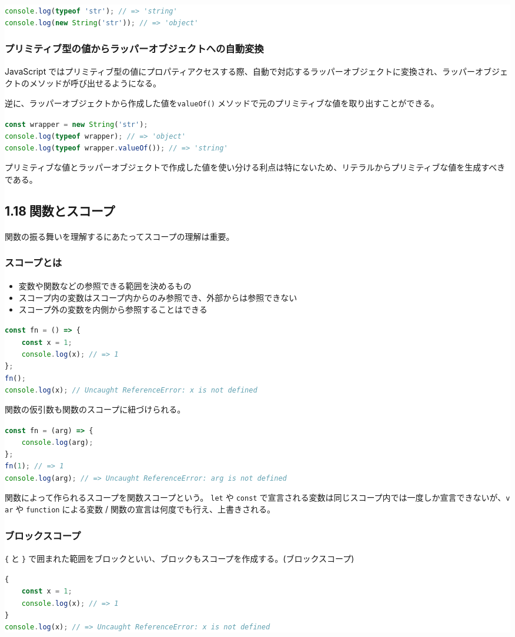 ```js
console.log(typeof 'str'); // => 'string'
console.log(new String('str')); // => 'object'
```

### プリミティブ型の値からラッパーオブジェクトへの自動変換

JavaScript ではプリミティブ型の値にプロパティアクセスする際、自動で対応するラッパーオブジェクトに変換され、ラッパーオブジェクトのメソッドが呼び出せるようになる。

逆に、ラッパーオブジェクトから作成した値を`valueOf()` メソッドで元のプリミティブな値を取り出すことができる。

```js
const wrapper = new String('str');
console.log(typeof wrapper); // => 'object'
console.log(typeof wrapper.valueOf()); // => 'string'
```

プリミティブな値とラッパーオブジェクトで作成した値を使い分ける利点は特にないため、リテラルからプリミティブな値を生成すべきである。	

## 1.18 関数とスコープ

関数の振る舞いを理解するにあたってスコープの理解は重要。

### スコープとは

- 変数や関数などの参照できる範囲を決めるもの
- スコープ内の変数はスコープ内からのみ参照でき、外部からは参照できない
- スコープ外の変数を内側から参照することはできる

```js
const fn = () => {
    const x = 1;
    console.log(x); // => 1
};
fn();
console.log(x); // Uncaught ReferenceError: x is not defined
```

関数の仮引数も関数のスコープに紐づけられる。

```js
const fn = (arg) => {
    console.log(arg);
};
fn(1); // => 1
console.log(arg); // => Uncaught ReferenceError: arg is not defined
```

関数によって作られるスコープを関数スコープという。
`let` や `const` で宣言される変数は同じスコープ内では一度しか宣言できないが、`var` や `function` による変数 / 関数の宣言は何度でも行え、上書きされる。

### ブロックスコープ

`{`  と `}` で囲まれた範囲をブロックといい、ブロックもスコープを作成する。(ブロックスコープ)

```js
{
    const x = 1;
    console.log(x); // => 1
}
console.log(x); // => Uncaught ReferenceError: x is not defined
```
